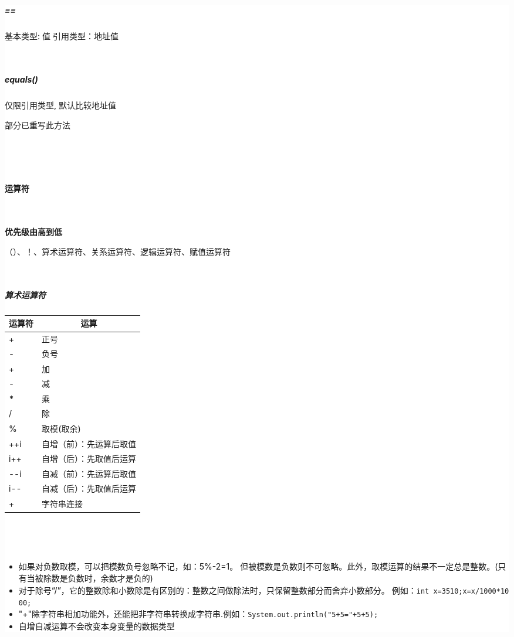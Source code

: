 ##### ==

基本类型: 值        引用类型：地址值

‍

##### equals()

仅限引用类型, 默认比较地址值

部分已重写此方法

‍

‍

#### 运算符

‍

**优先级由高到低**

（）、！、算术运算符、关系运算符、逻辑运算符、赋值运算符

‍

##### 算术运算符

|运算符|运算|
| --------| --------------------------|
|+|正号|
|-|负号|
|+|加|
|-|减|
|*|乘|
|/|除|
|%|取模(取余)|
|++i|自增（前）：先运算后取值|
|i++|自增（后）：先取值后运算|
|--i|自减（前）：先运算后取值|
|i--|自减（后）：先取值后运算|
|+|字符串连接|

‍

‍

* 如果对负数取模，可以把模数负号忽略不记，如：5%-2=1。 但被模数是负数则不可忽略。此外，取模运算的结果不一定总是整数。(只有当被除数是负数时，余数才是负的)
* 对于除号“/”，它的整数除和小数除是有区别的：整数之间做除法时，只保留整数部分而舍弃小数部分。 例如：`int x=3510;x=x/1000*1000;`​
* "+"除字符串相加功能外，还能把非字符串转换成字符串.例如：`System.out.println("5+5="+5+5);`​
* 自增自减运算不会改变本身变量的数据类型

